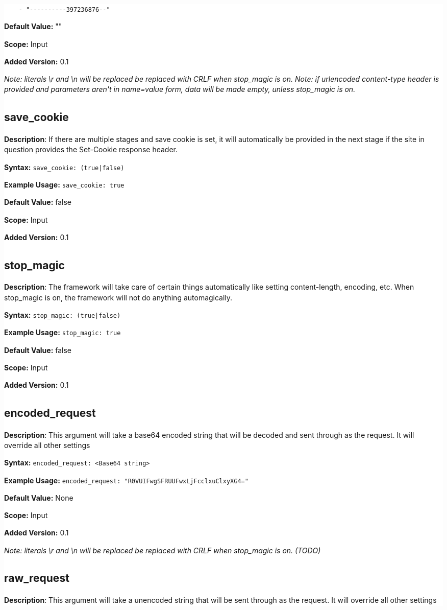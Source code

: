```
    - "----------397236876--"
```

**Default Value:** ""

**Scope:** Input

**Added Version:** 0.1

*Note: literals \r and \n will be replaced be replaced with CRLF when stop_magic is on.*
*Note: if urlencoded content-type header is provided and parameters aren't in name=value form, data will be made empty, unless stop_magic is on.*

save_cookie
-----------
**Description**: If there are multiple stages and save cookie is set, it will automatically be provided in the next stage if the site in question provides the Set-Cookie response header.

**Syntax:** ```save_cookie: (true|false)```

**Example Usage:** ```save_cookie: true```

**Default Value:** false

**Scope:** Input

**Added Version:** 0.1

stop_magic
----------
**Description**: The framework will take care of certain things automatically like setting content-length, encoding, etc. When stop_magic is on, the framework will not do anything automagically. 

**Syntax:** ```stop_magic: (true|false)```

**Example Usage:** ```stop_magic: true```

**Default Value:** false

**Scope:** Input

**Added Version:** 0.1

encoded_request
---------------
**Description**: This argument will take a base64 encoded string that will be decoded and sent through as the request. It will override all other settings  

**Syntax:** ```encoded_request: <Base64 string>```

**Example Usage:** ```encoded_request: "R0VUIFwgSFRUUFwxLjFcclxuClxyXG4="```

**Default Value:** None

**Scope:** Input

**Added Version:** 0.1

*Note: literals \r and \n will be replaced be replaced with CRLF when stop_magic is on. (TODO)*

raw_request
-----------
**Description**: This argument will take a unencoded string that will be sent through as the request. It will override all other settings  
